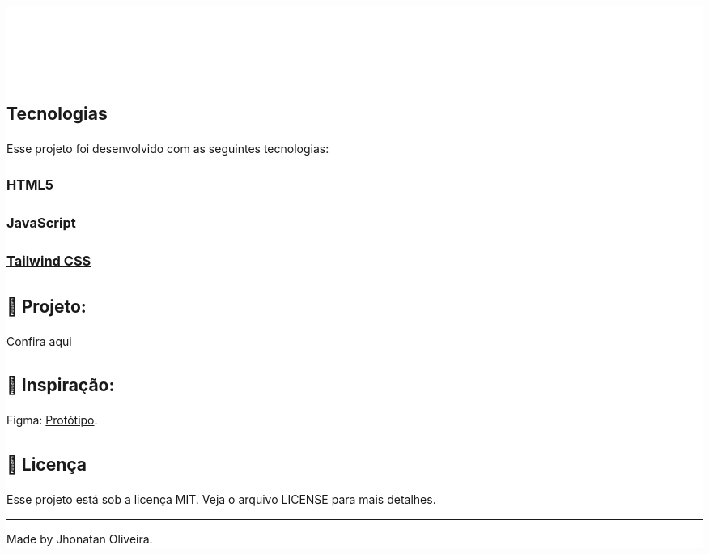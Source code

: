 <p align="center">
  <img alt="" src=".github/logo-plane.svg" width="10%" />
</p>

<br>

<p align="center">
  <img alt="" src=".github/preview-desktop.png" width="100%" />
</p>

## Tecnologias

Esse projeto foi desenvolvido com as seguintes tecnologias:

### HTML5

### JavaScript

### [Tailwind CSS](https://tailwindcss.com/)

## 🚧 Projeto:

[Confira aqui](https://hbo-max-omega.vercel.app/)

## 🎨 Inspiração:

Figma: [Protótipo](<https://www.figma.com/file/2A51gQJCk5V6LxcIh2en0b/HBO-Max-Redesign-Web-App-(Community)>).

## 📝 Licença

Esse projeto está sob a licença MIT. Veja o arquivo LICENSE para mais detalhes.

<hr>

Made by Jhonatan Oliveira.
